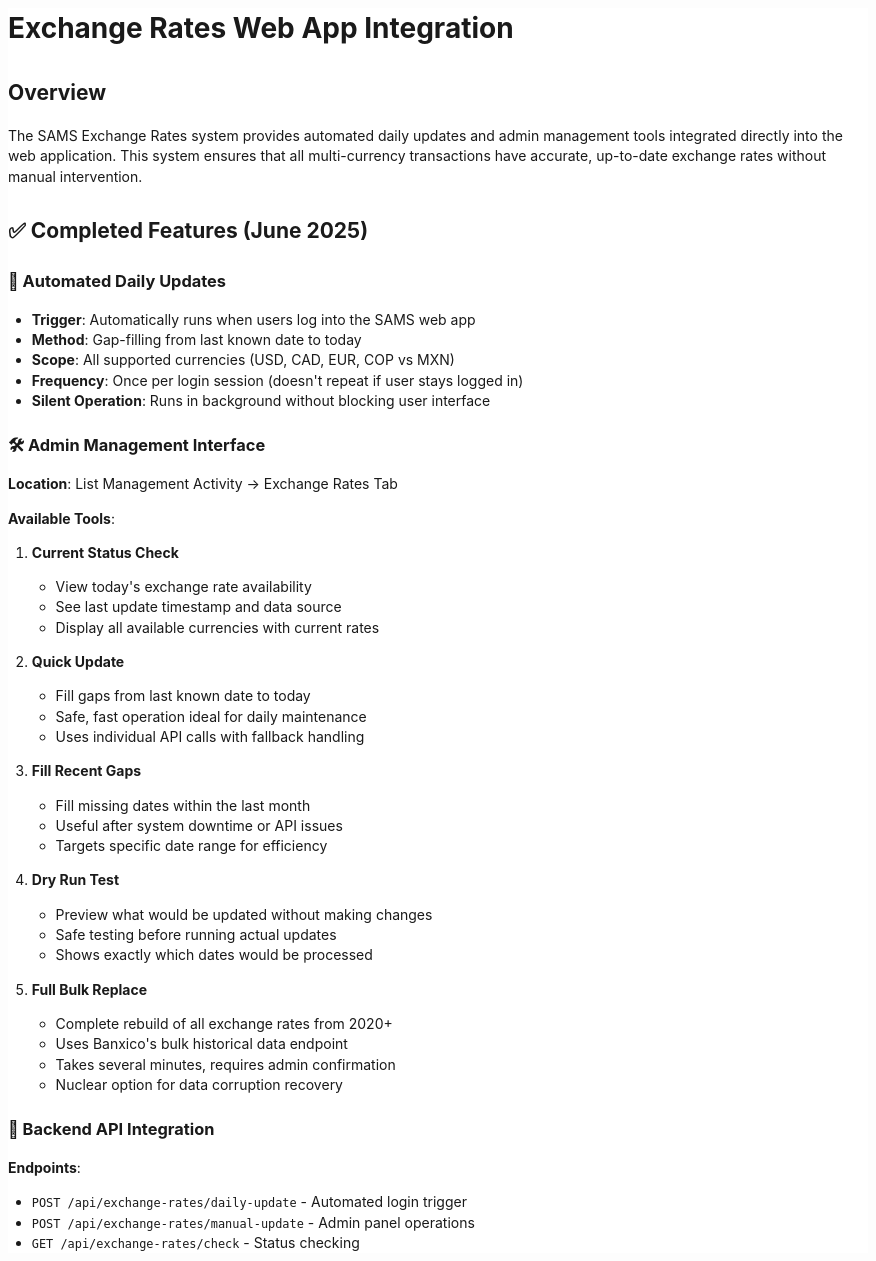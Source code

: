 # Exchange Rates Web App Integration

## Overview

The SAMS Exchange Rates system provides automated daily updates and admin management tools integrated directly into the web application. This system ensures that all multi-currency transactions have accurate, up-to-date exchange rates without manual intervention.

## ✅ Completed Features (June 2025)

### 🔄 Automated Daily Updates
- **Trigger**: Automatically runs when users log into the SAMS web app
- **Method**: Gap-filling from last known date to today
- **Scope**: All supported currencies (USD, CAD, EUR, COP vs MXN)
- **Frequency**: Once per login session (doesn't repeat if user stays logged in)
- **Silent Operation**: Runs in background without blocking user interface

### 🛠️ Admin Management Interface
**Location**: List Management Activity → Exchange Rates Tab

**Available Tools**:
1. **Current Status Check**
   - View today's exchange rate availability
   - See last update timestamp and data source
   - Display all available currencies with current rates

2. **Quick Update**
   - Fill gaps from last known date to today
   - Safe, fast operation ideal for daily maintenance
   - Uses individual API calls with fallback handling

3. **Fill Recent Gaps**
   - Fill missing dates within the last month
   - Useful after system downtime or API issues
   - Targets specific date range for efficiency

4. **Dry Run Test**
   - Preview what would be updated without making changes
   - Safe testing before running actual updates
   - Shows exactly which dates would be processed

5. **Full Bulk Replace**
   - Complete rebuild of all exchange rates from 2020+
   - Uses Banxico's bulk historical data endpoint
   - Takes several minutes, requires admin confirmation
   - Nuclear option for data corruption recovery

### 🔌 Backend API Integration
**Endpoints**:
- `POST /api/exchange-rates/daily-update` - Automated login trigger
- `POST /api/exchange-rates/manual-update` - Admin panel operations
- `GET /api/exchange-rates/check` - Status checking

